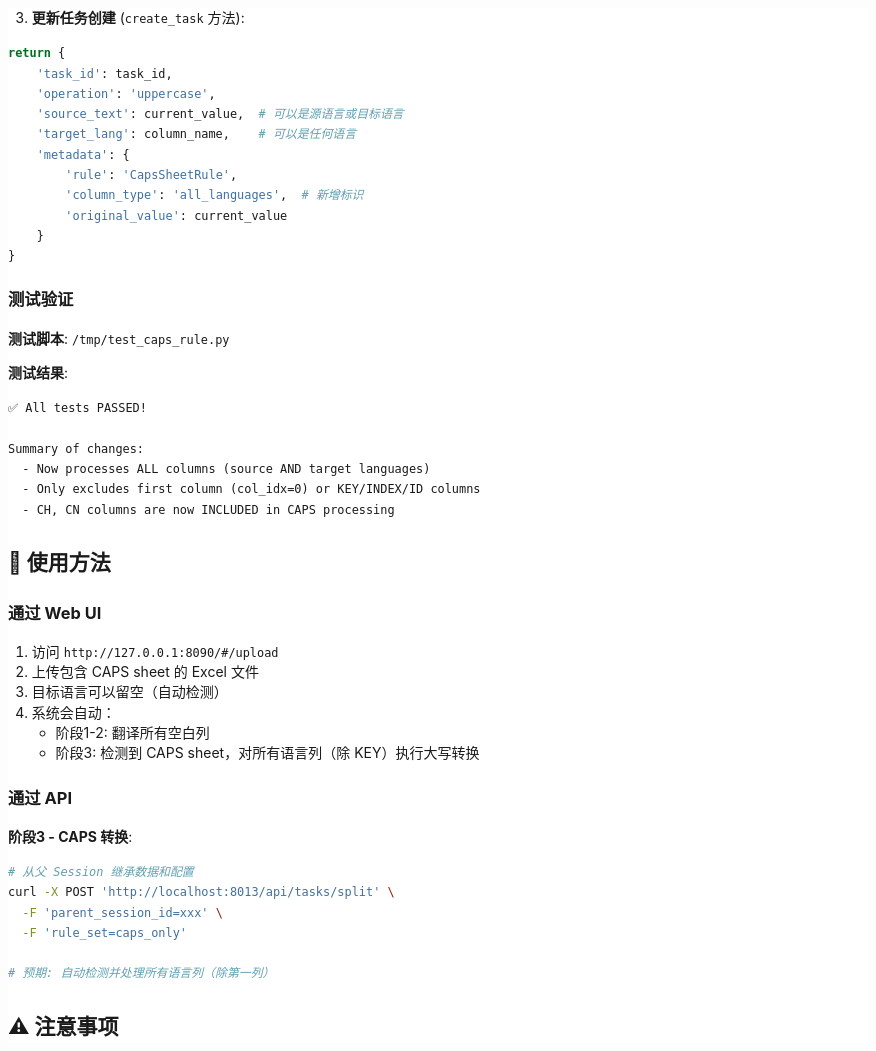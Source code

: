 3. **更新任务创建** (`create_task` 方法):
```python
return {
    'task_id': task_id,
    'operation': 'uppercase',
    'source_text': current_value,  # 可以是源语言或目标语言
    'target_lang': column_name,    # 可以是任何语言
    'metadata': {
        'rule': 'CapsSheetRule',
        'column_type': 'all_languages',  # 新增标识
        'original_value': current_value
    }
}
```

### 测试验证

**测试脚本**: `/tmp/test_caps_rule.py`

**测试结果**:
```
✅ All tests PASSED!

Summary of changes:
  - Now processes ALL columns (source AND target languages)
  - Only excludes first column (col_idx=0) or KEY/INDEX/ID columns
  - CH, CN columns are now INCLUDED in CAPS processing
```

## 🚀 使用方法

### 通过 Web UI

1. 访问 `http://127.0.0.1:8090/#/upload`
2. 上传包含 CAPS sheet 的 Excel 文件
3. 目标语言可以留空（自动检测）
4. 系统会自动：
   - 阶段1-2: 翻译所有空白列
   - 阶段3: 检测到 CAPS sheet，对所有语言列（除 KEY）执行大写转换

### 通过 API

**阶段3 - CAPS 转换**:
```bash
# 从父 Session 继承数据和配置
curl -X POST 'http://localhost:8013/api/tasks/split' \
  -F 'parent_session_id=xxx' \
  -F 'rule_set=caps_only'

# 预期: 自动检测并处理所有语言列（除第一列）
```

## ⚠️ 注意事项
